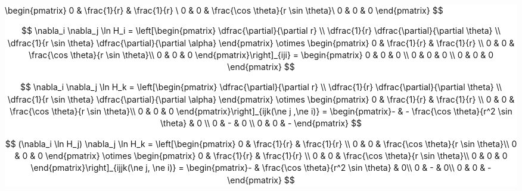 \begin{pmatrix}
0 & \frac{1}{r} & \frac{1}{r} \\
0 & 0 & \frac{\cos \theta}{r \sin \theta}\\
0 & 0 & 0
\end{pmatrix}
$$

$$
\nabla_i \nabla_j \ln H_i = 
\left[\begin{pmatrix}
\dfrac{\partial}{\partial r} \\
\dfrac{1}{r} \dfrac{\partial}{\partial \theta} \\
\dfrac{1}{r \sin \theta} \dfrac{\partial}{\partial \alpha}
\end{pmatrix}
\otimes 
\begin{pmatrix}
0 & \frac{1}{r} & \frac{1}{r} \\
0 & 0 & \frac{\cos \theta}{r \sin \theta}\\
0 & 0 & 0
\end{pmatrix}\right]_{iji} = 
\begin{pmatrix}
0 & 0 & 0 \\
0 & 0 & 0 \\
0 & 0 & 0
\end{pmatrix}
$$

$$
\nabla_i \nabla_j \ln H_k =
\left[\begin{pmatrix}
\dfrac{\partial}{\partial r} \\
\dfrac{1}{r} \dfrac{\partial}{\partial \theta} \\
\dfrac{1}{r \sin \theta} \dfrac{\partial}{\partial \alpha}
\end{pmatrix}
\otimes 
\begin{pmatrix}
0 & \frac{1}{r} & \frac{1}{r} \\
0 & 0 & \frac{\cos \theta}{r \sin \theta}\\
0 & 0 & 0
\end{pmatrix}\right]_{ijk(\ne j ,\ne i)} = 
\begin{pmatrix}-
& - \frac{\cos \theta}{r^2 \sin \theta} & 0 \\
0 & - & 0 \\
0 & 0 & -
\end{pmatrix}
$$

$$
(\nabla_i \ln H_j) \nabla_j \ln H_k =
\left[\begin{pmatrix}
0 & \frac{1}{r} & \frac{1}{r} \\
0 & 0 & \frac{\cos \theta}{r \sin \theta}\\
0 & 0 & 0
\end{pmatrix} \otimes
\begin{pmatrix}
0 & \frac{1}{r} & \frac{1}{r} \\
0 & 0 & \frac{\cos \theta}{r \sin \theta}\\
0 & 0 & 0
\end{pmatrix}\right]_{ijjk(\ne j, \ne i)} =
\begin{pmatrix}-
& \frac{\cos \theta}{r^2 \sin \theta} & 0\\
0 & - & 0\\
0 & 0 & -
\end{pmatrix}
$$